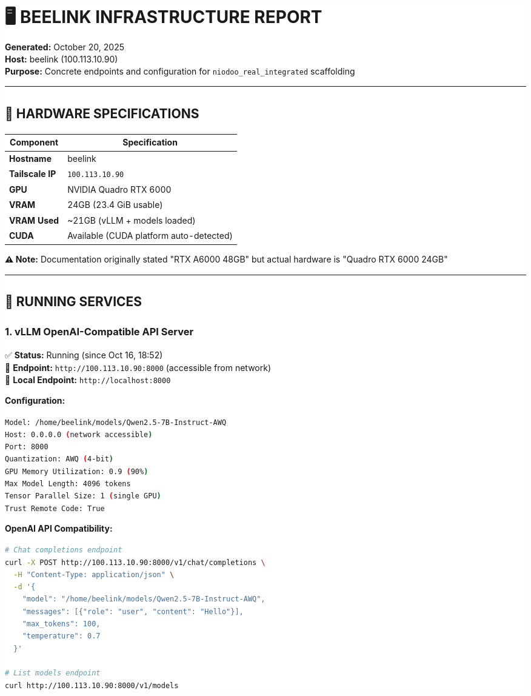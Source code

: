 # 🖥️ BEELINK INFRASTRUCTURE REPORT

**Generated:** October 20, 2025  
**Host:** beelink (100.113.10.90)  
**Purpose:** Concrete endpoints and configuration for `niodoo_real_integrated` scaffolding

---

## 🔧 HARDWARE SPECIFICATIONS

| Component | Specification |
|-----------|--------------|
| **Hostname** | beelink |
| **Tailscale IP** | `100.113.10.90` |
| **GPU** | NVIDIA Quadro RTX 6000 |
| **VRAM** | 24GB (23.4 GiB usable) |
| **VRAM Used** | ~21GB (vLLM + models loaded) |
| **CUDA** | Available (CUDA platform auto-detected) |

**⚠️ Note:** Documentation originally stated "RTX A6000 48GB" but actual hardware is "Quadro RTX 6000 24GB"

---

## 🚀 RUNNING SERVICES

### 1. **vLLM OpenAI-Compatible API Server**

✅ **Status:** Running (since Oct 16, 18:52)  
📍 **Endpoint:** `http://100.113.10.90:8000` (accessible from network)  
🔗 **Local Endpoint:** `http://localhost:8000`

**Configuration:**
```bash
Model: /home/beelink/models/Qwen2.5-7B-Instruct-AWQ
Host: 0.0.0.0 (network accessible)
Port: 8000
Quantization: AWQ (4-bit)
GPU Memory Utilization: 0.9 (90%)
Max Model Length: 4096 tokens
Tensor Parallel Size: 1 (single GPU)
Trust Remote Code: True
```

**OpenAI API Compatibility:**
```bash
# Chat completions endpoint
curl -X POST http://100.113.10.90:8000/v1/chat/completions \
  -H "Content-Type: application/json" \
  -d '{
    "model": "/home/beelink/models/Qwen2.5-7B-Instruct-AWQ",
    "messages": [{"role": "user", "content": "Hello"}],
    "max_tokens": 100,
    "temperature": 0.7
  }'

# List models endpoint
curl http://100.113.10.90:8000/v1/models
```
